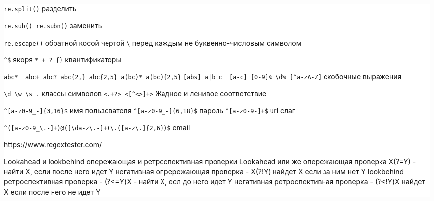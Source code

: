 `re.split()` разделить

`re.sub() re.subn()` заменить

`re.escape()` обратной косой чертой `\` перед каждым не буквенно-числовым символом

`^$` якоря `* + ? {}` квантификаторы

`abc*  abc+ abc? abc{2,} abc{2,5} a(bc)* a(bc){2,5}` `[abs] a|b|c  [a-c] [0-9]% \d% [^a-zA-Z]` скобочные выражения 

`\d \w \s .` классы символов  `<.+?> <[^<>]+>` Жадное и ленивое соответствие

`^[a-z0-9_-]{3,16}$` имя пользователя `^[a-z0-9_-]{6,18}$` пароль  `^[a-z0-9-]+$` url слаг

`^([a-z0-9_\.-]+)@([\da-z\.-]+)\.([a-z\.]{2,6})$` email

https://www.regextester.com/

Lookahead и lookbehind опережающая и ретроспективная проверки
Lookahead или же опережающая проверка X(?=Y) - найти Х, если после него идет Y 
негативная опрережающая проверка - Х(?!Y) найдет X если за ним нет Y
lookbehind  ретроспективная проверка - (?<=Y)X - найти Х, есл до него идет Y
негативная ретроспективная проверка - (?<!Y)X найдет X если после него не идет Y



